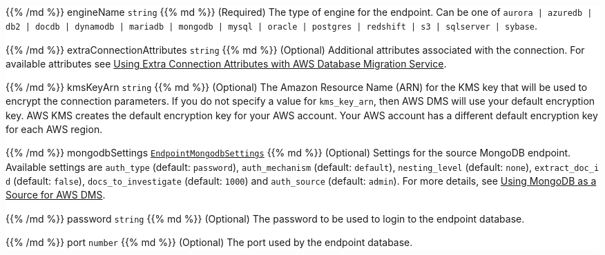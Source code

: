 {{% /md %}}</td>
        </tr>
        <tr>
            <td class="align-top">engine<wbr>Name</td>
            <td class="align-top"><code>string</code></td>
            <td class="align-top">{{% md %}}
(Required) The type of engine for the endpoint. Can be one of `aurora | azuredb | db2 | docdb | dynamodb | mariadb | mongodb | mysql | oracle | postgres | redshift | s3 | sqlserver | sybase`.

{{% /md %}}</td>
        </tr>
        <tr>
            <td class="align-top">extra<wbr>Connection<wbr>Attributes</td>
            <td class="align-top"><code>string</code></td>
            <td class="align-top">{{% md %}}
(Optional) Additional attributes associated with the connection. For available attributes see [Using Extra Connection Attributes with AWS Database Migration Service](http://docs.aws.amazon.com/dms/latest/userguide/CHAP_Introduction.ConnectionAttributes.html).

{{% /md %}}</td>
        </tr>
        <tr>
            <td class="align-top">kms<wbr>Key<wbr>Arn</td>
            <td class="align-top"><code>string</code></td>
            <td class="align-top">{{% md %}}
(Optional) The Amazon Resource Name (ARN) for the KMS key that will be used to encrypt the connection parameters. If you do not specify a value for `kms_key_arn`, then AWS DMS will use your default encryption key. AWS KMS creates the default encryption key for your AWS account. Your AWS account has a different default encryption key for each AWS region.

{{% /md %}}</td>
        </tr>
        <tr>
            <td class="align-top">mongodb<wbr>Settings</td>
            <td class="align-top"><code><a href="#endpointmongodbsettings">Endpoint<wbr>Mongodb<wbr>Settings</a></code></td>
            <td class="align-top">{{% md %}}
(Optional) Settings for the source MongoDB endpoint. Available settings are `auth_type` (default: `password`), `auth_mechanism` (default: `default`), `nesting_level` (default: `none`), `extract_doc_id` (default: `false`), `docs_to_investigate` (default: `1000`) and `auth_source` (default: `admin`). For more details, see [Using MongoDB as a Source for AWS DMS](https://docs.aws.amazon.com/dms/latest/userguide/CHAP_Source.MongoDB.html).

{{% /md %}}</td>
        </tr>
        <tr>
            <td class="align-top">password</td>
            <td class="align-top"><code>string</code></td>
            <td class="align-top">{{% md %}}
(Optional) The password to be used to login to the endpoint database.

{{% /md %}}</td>
        </tr>
        <tr>
            <td class="align-top">port</td>
            <td class="align-top"><code>number</code></td>
            <td class="align-top">{{% md %}}
(Optional) The port used by the endpoint database.
